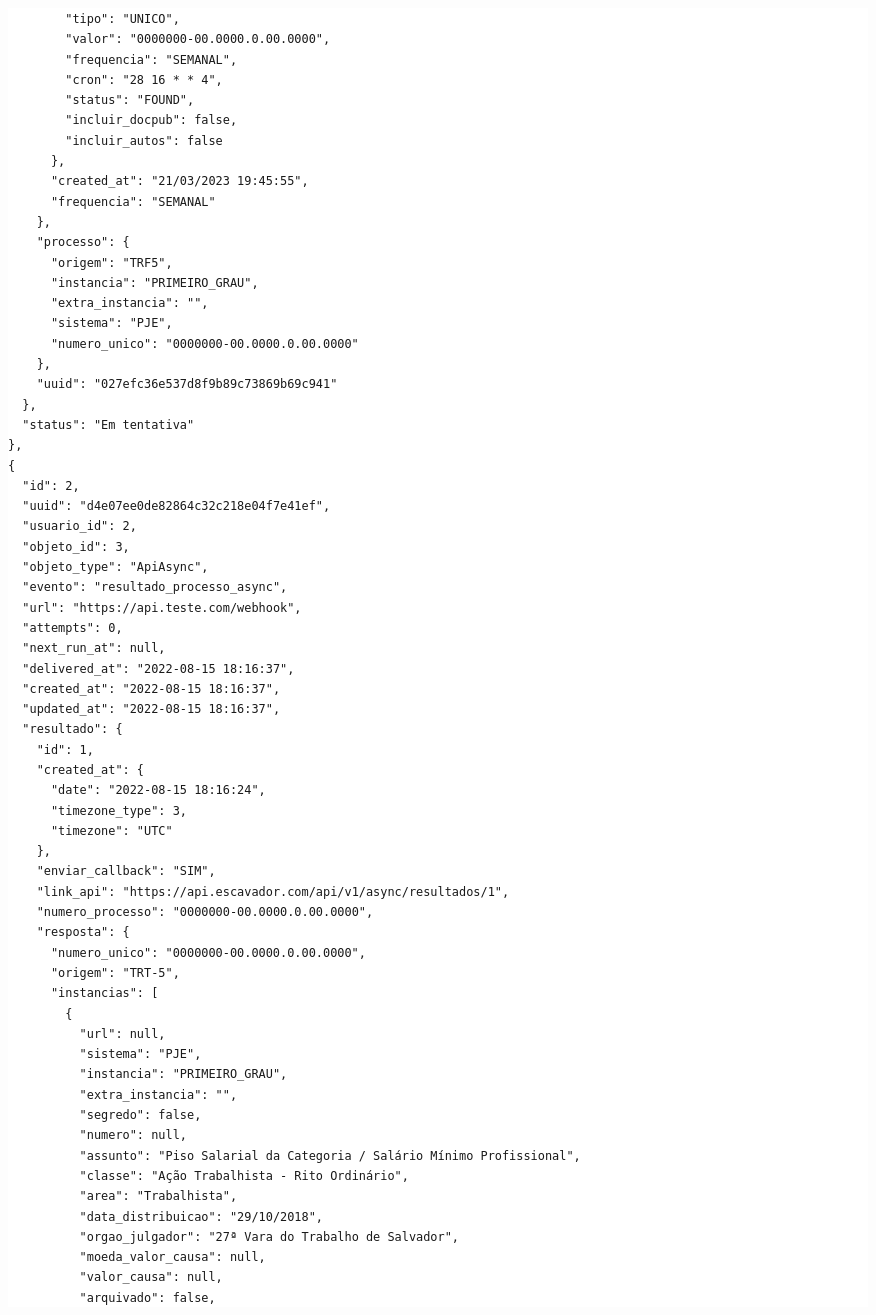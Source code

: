             "tipo": "UNICO",
            "valor": "0000000-00.0000.0.00.0000",
            "frequencia": "SEMANAL",
            "cron": "28 16 * * 4",
            "status": "FOUND",
            "incluir_docpub": false,
            "incluir_autos": false
          },
          "created_at": "21/03/2023 19:45:55",
          "frequencia": "SEMANAL"
        },
        "processo": {
          "origem": "TRF5",
          "instancia": "PRIMEIRO_GRAU",
          "extra_instancia": "",
          "sistema": "PJE",
          "numero_unico": "0000000-00.0000.0.00.0000"
        },
        "uuid": "027efc36e537d8f9b89c73869b69c941"
      },
      "status": "Em tentativa"
    },
    {
      "id": 2,
      "uuid": "d4e07ee0de82864c32c218e04f7e41ef",
      "usuario_id": 2,
      "objeto_id": 3,
      "objeto_type": "ApiAsync",
      "evento": "resultado_processo_async",
      "url": "https://api.teste.com/webhook",
      "attempts": 0,
      "next_run_at": null,
      "delivered_at": "2022-08-15 18:16:37",
      "created_at": "2022-08-15 18:16:37",
      "updated_at": "2022-08-15 18:16:37",
      "resultado": {
        "id": 1,
        "created_at": {
          "date": "2022-08-15 18:16:24",
          "timezone_type": 3,
          "timezone": "UTC"
        },
        "enviar_callback": "SIM",
        "link_api": "https://api.escavador.com/api/v1/async/resultados/1",
        "numero_processo": "0000000-00.0000.0.00.0000",
        "resposta": {
          "numero_unico": "0000000-00.0000.0.00.0000",
          "origem": "TRT-5",
          "instancias": [
            {
              "url": null,
              "sistema": "PJE",
              "instancia": "PRIMEIRO_GRAU",
              "extra_instancia": "",
              "segredo": false,
              "numero": null,
              "assunto": "Piso Salarial da Categoria / Salário Mínimo Profissional",
              "classe": "Ação Trabalhista - Rito Ordinário",
              "area": "Trabalhista",
              "data_distribuicao": "29/10/2018",
              "orgao_julgador": "27ª Vara do Trabalho de Salvador",
              "moeda_valor_causa": null,
              "valor_causa": null,
              "arquivado": false,